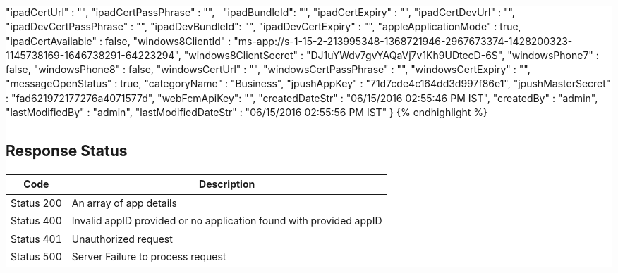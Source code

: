 "ipadCertUrl" : "",
"ipadCertPassPhrase" : "",
  "ipadBundleId": "",
"ipadCertExpiry" : "",
"ipadCertDevUrl" : "",
"ipadDevCertPassPhrase" : "",
"ipadDevBundleId": "",
"ipadDevCertExpiry" : "",
"appleApplicationMode" : true,
"ipadCertAvailable" : false,
"windows8ClientId" : "ms-app://s-1-15-2-213995348-1368721946-2967673374-1428200323-1145738169-1646738291-64223294",
"windows8ClientSecret" : "DJ1uYWdv7gvYAQaVj7v1Kh9UDtecD-6S",
"windowsPhone7" : false,
"windowsPhone8" : false,
"windowsCertUrl" : "",
"windowsCertPassPhrase" : "",
"windowsCertExpiry" : "",
"messageOpenStatus" : true,
"categoryName" : "Business",
"jpushAppKey" : "71d7cde4c164dd3d997f86e1",
"jpushMasterSecret" : "fad621972177276a4071577d",
"webFcmApiKey": "",
"createdDateStr" : "06/15/2016 02:55:46 PM IST",
"createdBy" : "admin",
"lastModifiedBy" : "admin",
"lastModifiedDateStr" : "06/15/2016 02:55:56 PM IST"
}
{% endhighlight %}

## Response Status

| Code       | Description                                                        |
| ---------- | ------------------------------------------------------------------ |
| Status 200 | An array of app details                                            |
| Status 400 | Invalid appID provided or no application found with provided appID |
| Status 401 | Unauthorized request                                               |
| Status 500 | Server Failure to process request                                  |
